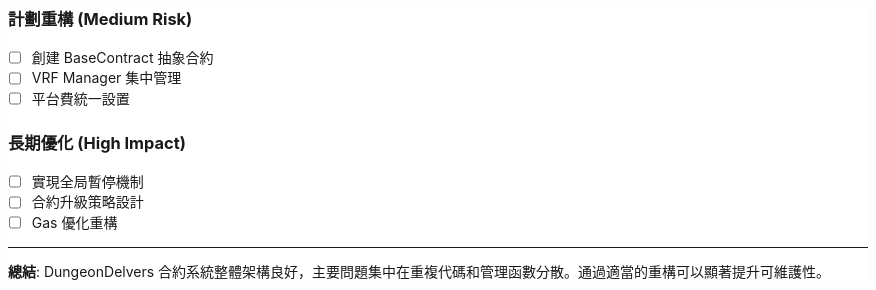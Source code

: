 ### 計劃重構 (Medium Risk)  
- [ ] 創建 BaseContract 抽象合約
- [ ] VRF Manager 集中管理
- [ ] 平台費統一設置

### 長期優化 (High Impact)
- [ ] 實現全局暫停機制
- [ ] 合約升級策略設計
- [ ] Gas 優化重構

---

**總結**: DungeonDelvers 合約系統整體架構良好，主要問題集中在重複代碼和管理函數分散。通過適當的重構可以顯著提升可維護性。